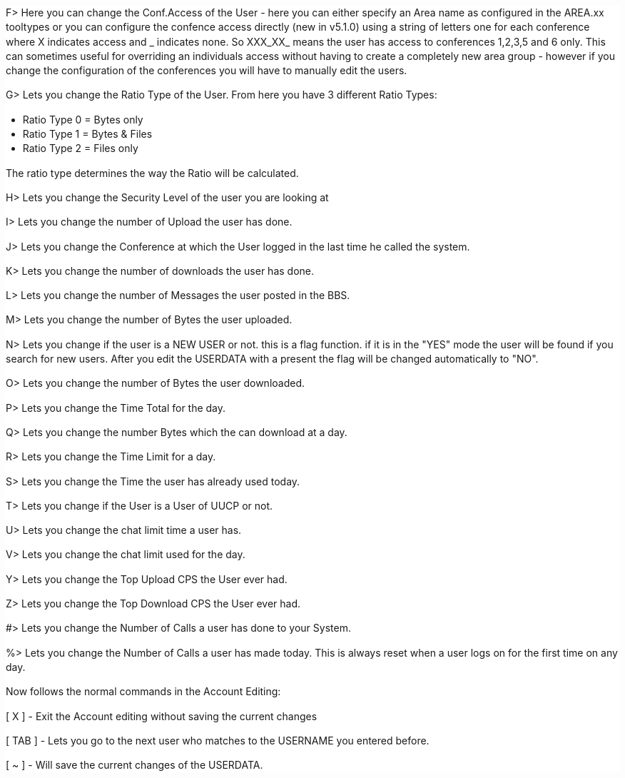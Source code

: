   F> Here you can change the Conf.Access of the User - here you can either specify an Area name as configured in the AREA.xx tooltypes or you can configure the confence access directly (new in v5.1.0) using a string of letters one for each conference where X indicates access and _ indicates none. So XXX_XX_ means the user has access to conferences 1,2,3,5 and 6 only. This can sometimes useful for overriding an individuals access without having to create a completely new area group - however if you change the configuration of the conferences you will have to manually edit the users.

  G> Lets you change the Ratio Type of the User. From here you have 3 different Ratio Types:
* Ratio Type 0 = Bytes only
* Ratio Type 1 = Bytes & Files
* Ratio Type 2 = Files only

The ratio type determines the way the Ratio will be calculated.

  H> Lets you change the Security Level of the user you are looking at

  I> Lets you change the number of Upload the user has done.

  J> Lets you change the Conference at which the User logged in the last time he called the system.

  K> Lets you change the number of downloads the user has done.

  L> Lets you change the number of Messages the user posted in the BBS.

  M> Lets you change the number of Bytes the user uploaded.

  N> Lets you change if the user is a NEW USER or not. this is a flag function. if it is in the "YES" mode the user will be found if you search for new users. After you edit the USERDATA with a present the flag will be changed automatically to "NO".

  O> Lets you change the number of Bytes the user downloaded.

  P> Lets you change the Time Total for the day.

  Q> Lets you change the number Bytes which the can download at a day.

  R> Lets you change the Time Limit for a day.

  S> Lets you change the Time the user has already used today.

  T> Lets you change if the User is a User of UUCP or not.

  U> Lets you change the chat limit time a user has.

  V> Lets you change the chat limit used for the day.

  Y> Lets you change the Top Upload CPS the User ever had.

  Z> Lets you change the Top Download CPS the User ever had.

  #> Lets you change the Number of Calls a user has done to your System.

  %> Lets you change the Number of Calls a user has made today. This is always reset when a user logs on for the first time on any day.

Now follows the normal commands in the Account Editing:

  [ X ]   - Exit the Account editing without saving the current changes

  [ TAB ] - Lets you go to the next user who matches to the USERNAME you entered before.

  [ ~ ]   - Will save the current changes of the USERDATA.

